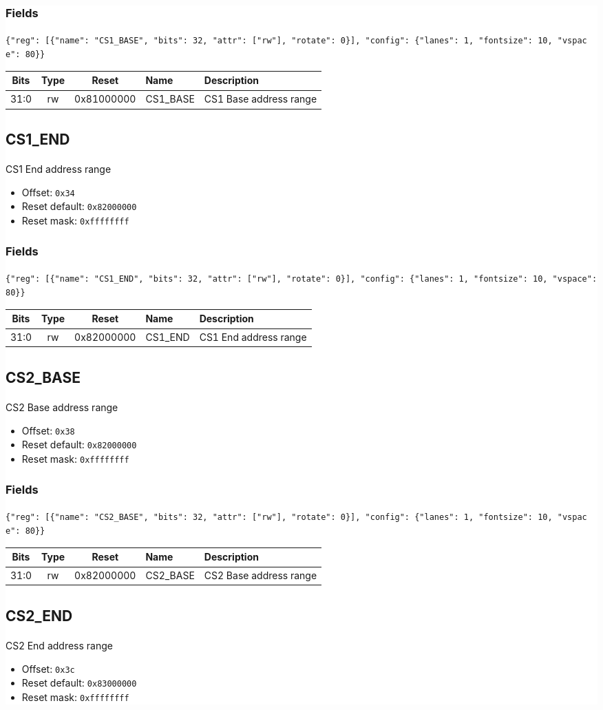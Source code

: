 ### Fields

```wavejson
{"reg": [{"name": "CS1_BASE", "bits": 32, "attr": ["rw"], "rotate": 0}], "config": {"lanes": 1, "fontsize": 10, "vspace": 80}}
```

|  Bits  |  Type  |   Reset    | Name     | Description            |
|:------:|:------:|:----------:|:---------|:-----------------------|
|  31:0  |   rw   | 0x81000000 | CS1_BASE | CS1 Base address range |

## CS1_END
CS1 End address range
- Offset: `0x34`
- Reset default: `0x82000000`
- Reset mask: `0xffffffff`

### Fields

```wavejson
{"reg": [{"name": "CS1_END", "bits": 32, "attr": ["rw"], "rotate": 0}], "config": {"lanes": 1, "fontsize": 10, "vspace": 80}}
```

|  Bits  |  Type  |   Reset    | Name    | Description           |
|:------:|:------:|:----------:|:--------|:----------------------|
|  31:0  |   rw   | 0x82000000 | CS1_END | CS1 End address range |

## CS2_BASE
CS2 Base address range
- Offset: `0x38`
- Reset default: `0x82000000`
- Reset mask: `0xffffffff`

### Fields

```wavejson
{"reg": [{"name": "CS2_BASE", "bits": 32, "attr": ["rw"], "rotate": 0}], "config": {"lanes": 1, "fontsize": 10, "vspace": 80}}
```

|  Bits  |  Type  |   Reset    | Name     | Description            |
|:------:|:------:|:----------:|:---------|:-----------------------|
|  31:0  |   rw   | 0x82000000 | CS2_BASE | CS2 Base address range |

## CS2_END
CS2 End address range
- Offset: `0x3c`
- Reset default: `0x83000000`
- Reset mask: `0xffffffff`
